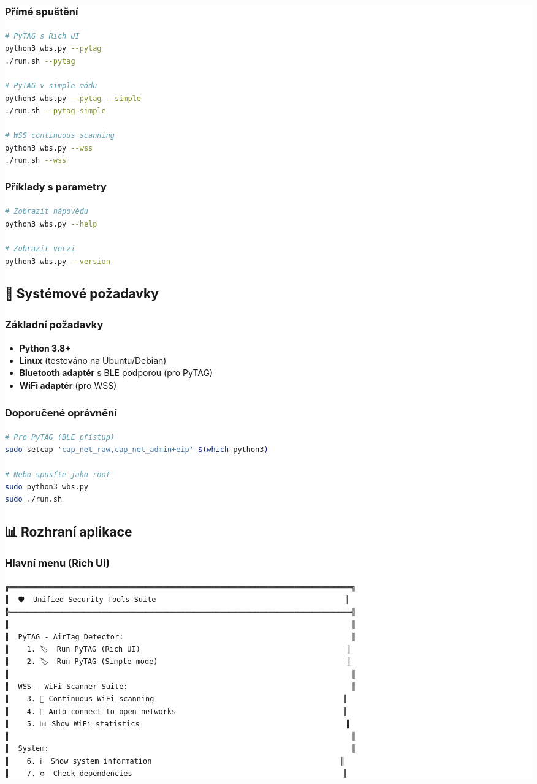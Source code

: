 ### Přímé spuštění
```bash
# PyTAG s Rich UI
python3 wbs.py --pytag
./run.sh --pytag

# PyTAG v simple módu
python3 wbs.py --pytag --simple
./run.sh --pytag-simple

# WSS continuous scanning
python3 wbs.py --wss
./run.sh --wss
```

### Příklady s parametry
```bash
# Zobrazit nápovědu
python3 wbs.py --help

# Zobrazit verzi
python3 wbs.py --version
```

## 🔧 Systémové požadavky

### Základní požadavky
- **Python 3.8+**
- **Linux** (testováno na Ubuntu/Debian)
- **Bluetooth adaptér** s BLE podporou (pro PyTAG)
- **WiFi adaptér** (pro WSS)

### Doporučené oprávnění
```bash
# Pro PyTAG (BLE přístup)
sudo setcap 'cap_net_raw,cap_net_admin+eip' $(which python3)

# Nebo spusťte jako root
sudo python3 wbs.py
sudo ./run.sh
```

## 📊 Rozhraní aplikace

### Hlavní menu (Rich UI)
```
╔══════════════════════════════════════════════════════════════════════════════╗
║  🛡️  Unified Security Tools Suite                                           ║
╠══════════════════════════════════════════════════════════════════════════════╣
║                                                                              ║
║  PyTAG - AirTag Detector:                                                    ║
║    1. 🏷️  Run PyTAG (Rich UI)                                               ║
║    2. 🏷️  Run PyTAG (Simple mode)                                           ║
║                                                                              ║
║  WSS - WiFi Scanner Suite:                                                   ║
║    3. 📡 Continuous WiFi scanning                                           ║
║    4. 🔄 Auto-connect to open networks                                      ║
║    5. 📊 Show WiFi statistics                                               ║
║                                                                              ║
║  System:                                                                     ║
║    6. ℹ️  Show system information                                           ║
║    7. ⚙️  Check dependencies                                                ║
```